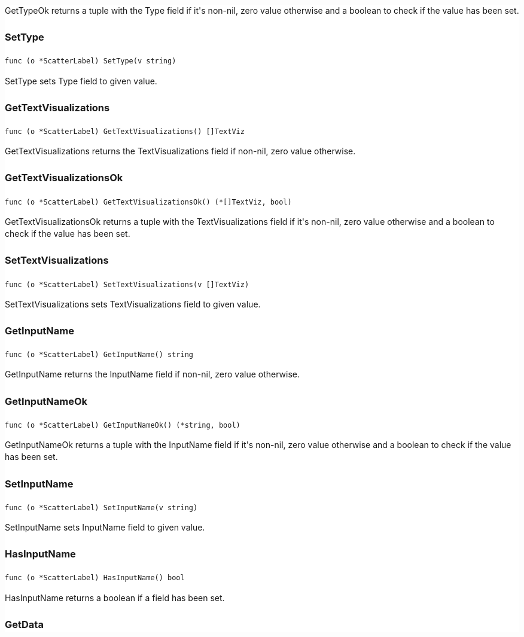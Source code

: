 GetTypeOk returns a tuple with the Type field if it's non-nil, zero value otherwise
and a boolean to check if the value has been set.

### SetType

`func (o *ScatterLabel) SetType(v string)`

SetType sets Type field to given value.


### GetTextVisualizations

`func (o *ScatterLabel) GetTextVisualizations() []TextViz`

GetTextVisualizations returns the TextVisualizations field if non-nil, zero value otherwise.

### GetTextVisualizationsOk

`func (o *ScatterLabel) GetTextVisualizationsOk() (*[]TextViz, bool)`

GetTextVisualizationsOk returns a tuple with the TextVisualizations field if it's non-nil, zero value otherwise
and a boolean to check if the value has been set.

### SetTextVisualizations

`func (o *ScatterLabel) SetTextVisualizations(v []TextViz)`

SetTextVisualizations sets TextVisualizations field to given value.


### GetInputName

`func (o *ScatterLabel) GetInputName() string`

GetInputName returns the InputName field if non-nil, zero value otherwise.

### GetInputNameOk

`func (o *ScatterLabel) GetInputNameOk() (*string, bool)`

GetInputNameOk returns a tuple with the InputName field if it's non-nil, zero value otherwise
and a boolean to check if the value has been set.

### SetInputName

`func (o *ScatterLabel) SetInputName(v string)`

SetInputName sets InputName field to given value.

### HasInputName

`func (o *ScatterLabel) HasInputName() bool`

HasInputName returns a boolean if a field has been set.

### GetData
